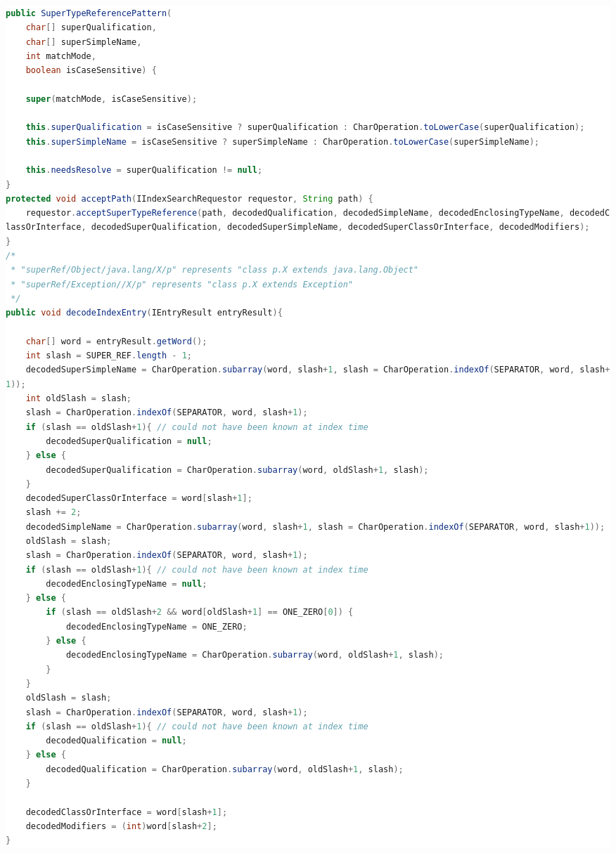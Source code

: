 ```java
public SuperTypeReferencePattern(
	char[] superQualification,
	char[] superSimpleName,
	int matchMode, 
	boolean isCaseSensitive) {

	super(matchMode, isCaseSensitive);

	this.superQualification = isCaseSensitive ? superQualification : CharOperation.toLowerCase(superQualification);
	this.superSimpleName = isCaseSensitive ? superSimpleName : CharOperation.toLowerCase(superSimpleName);
	
	this.needsResolve = superQualification != null;
}
protected void acceptPath(IIndexSearchRequestor requestor, String path) {
	requestor.acceptSuperTypeReference(path, decodedQualification, decodedSimpleName, decodedEnclosingTypeName, decodedClassOrInterface, decodedSuperQualification, decodedSuperSimpleName, decodedSuperClassOrInterface, decodedModifiers);
}
/*
 * "superRef/Object/java.lang/X/p" represents "class p.X extends java.lang.Object"
 * "superRef/Exception//X/p" represents "class p.X extends Exception"
 */
public void decodeIndexEntry(IEntryResult entryResult){

	char[] word = entryResult.getWord();
	int slash = SUPER_REF.length - 1;
	decodedSuperSimpleName = CharOperation.subarray(word, slash+1, slash = CharOperation.indexOf(SEPARATOR, word, slash+1));
	int oldSlash = slash;
	slash = CharOperation.indexOf(SEPARATOR, word, slash+1);
	if (slash == oldSlash+1){ // could not have been known at index time
		decodedSuperQualification = null;
	} else {
		decodedSuperQualification = CharOperation.subarray(word, oldSlash+1, slash);
	}
	decodedSuperClassOrInterface = word[slash+1];
	slash += 2;
	decodedSimpleName = CharOperation.subarray(word, slash+1, slash = CharOperation.indexOf(SEPARATOR, word, slash+1));
	oldSlash = slash;
	slash = CharOperation.indexOf(SEPARATOR, word, slash+1);
	if (slash == oldSlash+1){ // could not have been known at index time
		decodedEnclosingTypeName = null;
	} else {
		if (slash == oldSlash+2 && word[oldSlash+1] == ONE_ZERO[0]) {
			decodedEnclosingTypeName = ONE_ZERO;
		} else {
			decodedEnclosingTypeName = CharOperation.subarray(word, oldSlash+1, slash);
		}
	}
	oldSlash = slash;
	slash = CharOperation.indexOf(SEPARATOR, word, slash+1);
	if (slash == oldSlash+1){ // could not have been known at index time
		decodedQualification = null;
	} else {
		decodedQualification = CharOperation.subarray(word, oldSlash+1, slash);
	}
	
	decodedClassOrInterface = word[slash+1];
	decodedModifiers = (int)word[slash+2];
}
```